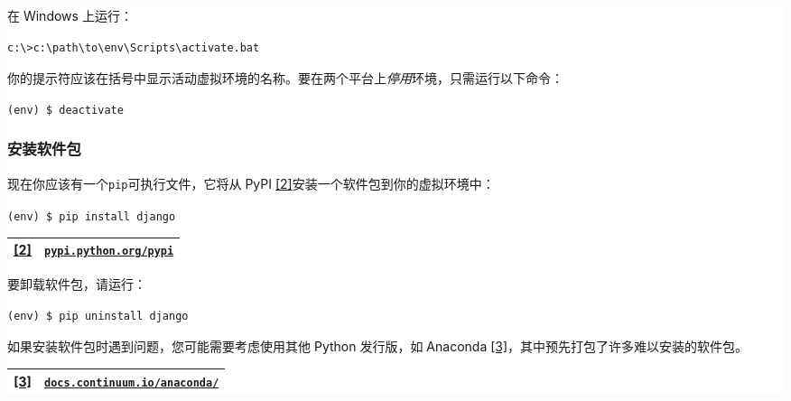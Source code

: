 在 Windows 上运行：

```
c:\>c:\path\to\env\Scripts\activate.bat

```

你的提示符应该在括号中显示活动虚拟环境的名称。要在两个平台上*停用*环境，只需运行以下命令：

```
(env) $ deactivate

```

### 安装软件包

现在你应该有一个`pip`可执行文件，它将从 PyPI [[2]](#id4)安装一个软件包到你的虚拟环境中：

```
(env) $ pip install django

```

| [[2]](#id3) | [`pypi.python.org/pypi`](https://pypi.python.org/pypi) |
| --- | --- |

要卸载软件包，请运行：

```
(env) $ pip uninstall django

```

如果安装软件包时遇到问题，您可能需要考虑使用其他 Python 发行版，如 Anaconda [[3]](#id6)，其中预先打包了许多难以安装的软件包。

| [[3]](#id5) | [`docs.continuum.io/anaconda/`](https://docs.continuum.io/anaconda/) |
| --- | --- |
